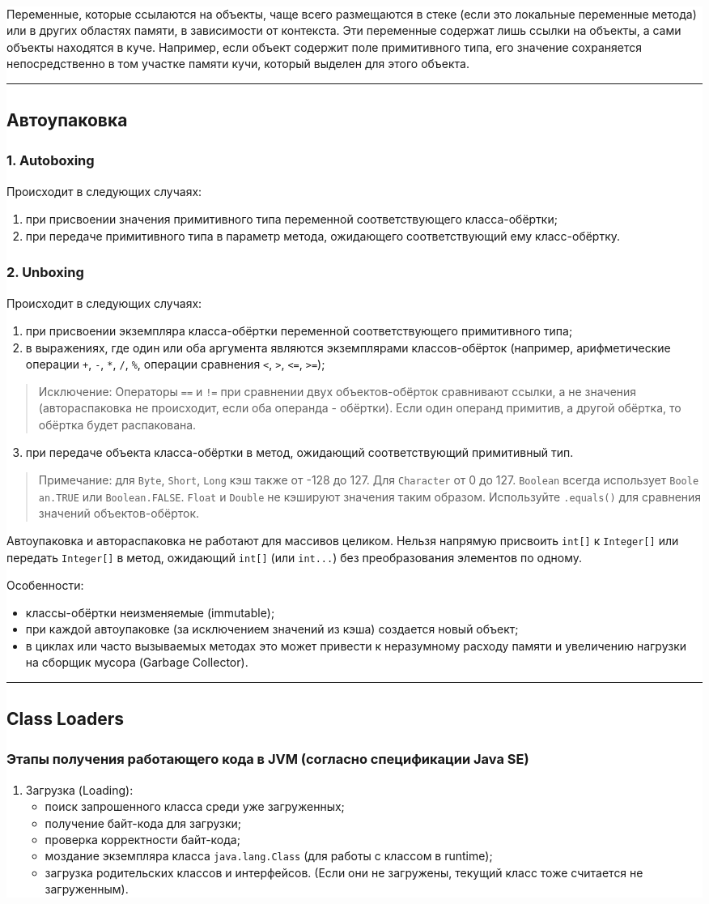 Переменные, которые ссылаются на объекты, чаще всего размещаются в стеке (если это локальные переменные метода) или в других областях памяти, в зависимости от контекста. Эти переменные содержат лишь ссылки на объекты, а сами объекты находятся в куче. Например, если объект содержит поле примитивного типа, его значение сохраняется непосредственно в том участке памяти кучи, который выделен для этого объекта.

---
## Автоупаковка
 
### 1. Autoboxing

Происходит в следующих случаях:
1. при присвоении значения примитивного типа переменной соответствующего класса-обёртки;
2. при передаче примитивного типа в параметр метода, ожидающего соответствующий ему класс-обёртку.

### 2. Unboxing

Происходит в следующих случаях:
1. при присвоении экземпляра класса-обёртки переменной соответствующего примитивного типа;
2. в выражениях, где один или оба аргумента являются экземплярами классов-обёрток (например, арифметические операции `+`, `-`, `*`, `/`, `%`, операции сравнения `<`, `>`, `<=`, `>=`);

> Исключение: Операторы `==` и `!=` при сравнении двух объектов-обёрток сравнивают ссылки, а не значения (автораспаковка не происходит, если оба операнда - обёртки). Если один операнд примитив, а другой обёртка, то обёртка будет распакована.

3. при передаче объекта класса-обёртки в метод, ожидающий соответствующий примитивный тип.

 >Примечание: для `Byte`, `Short`, `Long` кэш также от -128 до 127. Для `Character` от 0 до 127. `Boolean` всегда использует `Boolean.TRUE` или `Boolean.FALSE`. `Float` и `Double` не кэшируют значения таким образом. Используйте `.equals()` для сравнения значений объектов-обёрток.
 
Автоупаковка и автораспаковка не работают для массивов целиком. Нельзя напрямую присвоить `int[]` к `Integer[]` или передать `Integer[]` в метод, ожидающий `int[]` (или `int...`) без преобразования элементов по одному.

Особенности:
* классы-обёртки неизменяемые (immutable);
* при каждой автоупаковке (за исключением значений из кэша) создается новый объект;
* в циклах или часто вызываемых методах это может привести к неразумному расходу памяти и увеличению нагрузки на сборщик мусора (Garbage Collector).

---
## Class Loaders

### Этапы получения работающего кода в JVM (согласно спецификации Java SE)

1. Загрузка (Loading):
	* поиск запрошенного класса среди уже загруженных;
	* получение байт-кода для загрузки;
	* проверка корректности байт-кода;
	* моздание экземпляра класса `java.lang.Class` (для работы с классом в runtime);
	* загрузка родительских классов и интерфейсов. (Если они не загружены, текущий класс тоже считается не загруженным).
